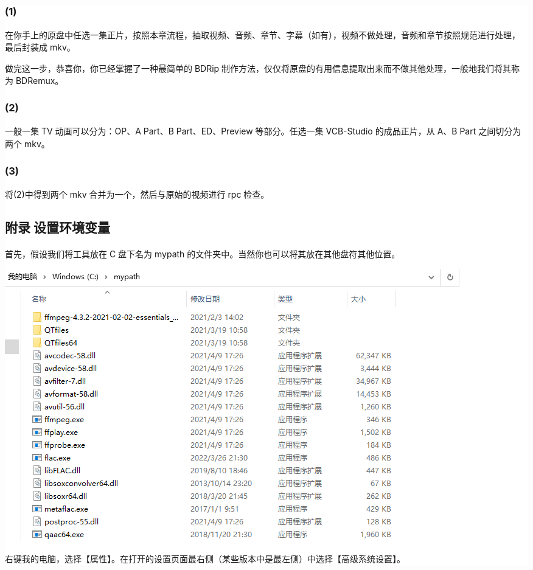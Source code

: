 ### (1)

在你手上的原盘中任选一集正片，按照本章流程，抽取视频、音频、章节、字幕（如有），视频不做处理，音频和章节按照规范进行处理，最后封装成 mkv。

做完这一步，恭喜你，你已经掌握了一种最简单的 BDRip 制作方法，仅仅将原盘的有用信息提取出来而不做其他处理，一般地我们将其称为 BDRemux。

### (2)

一般一集 TV 动画可以分为：OP、A Part、B Part、ED、Preview 等部分。任选一集 VCB-Studio 的成品正片，从 A、B Part 之间切分为两个 mkv。

### (3)

将(2)中得到两个 mkv 合并为一个，然后与原始的视频进行 rpc 检查。



## 附录 设置环境变量

首先，假设我们将工具放在 C 盘下名为 mypath 的文件夹中。当然你也可以将其放在其他盘符其他位置。

<img src="./media/image01.png" />

右键我的电脑，选择【属性】。在打开的设置页面最右侧（某些版本中是最左侧）中选择【高级系统设置】。
